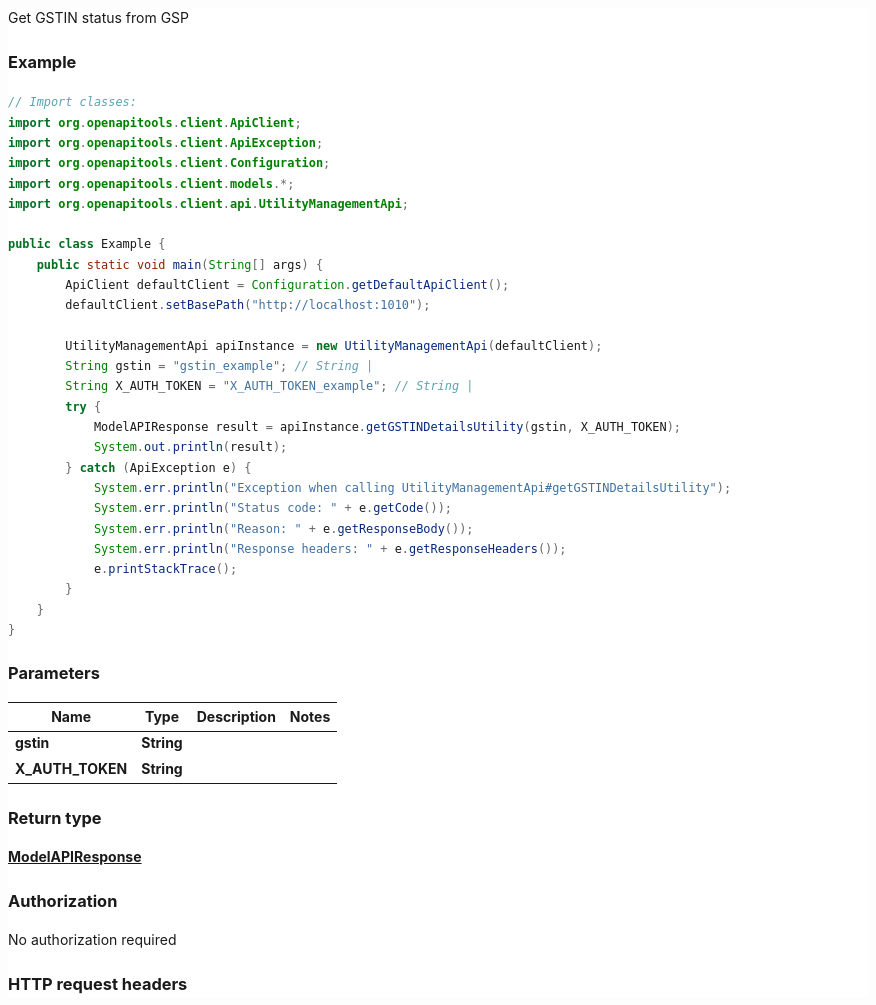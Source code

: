 Get GSTIN status from GSP

### Example

```java
// Import classes:
import org.openapitools.client.ApiClient;
import org.openapitools.client.ApiException;
import org.openapitools.client.Configuration;
import org.openapitools.client.models.*;
import org.openapitools.client.api.UtilityManagementApi;

public class Example {
    public static void main(String[] args) {
        ApiClient defaultClient = Configuration.getDefaultApiClient();
        defaultClient.setBasePath("http://localhost:1010");

        UtilityManagementApi apiInstance = new UtilityManagementApi(defaultClient);
        String gstin = "gstin_example"; // String | 
        String X_AUTH_TOKEN = "X_AUTH_TOKEN_example"; // String | 
        try {
            ModelAPIResponse result = apiInstance.getGSTINDetailsUtility(gstin, X_AUTH_TOKEN);
            System.out.println(result);
        } catch (ApiException e) {
            System.err.println("Exception when calling UtilityManagementApi#getGSTINDetailsUtility");
            System.err.println("Status code: " + e.getCode());
            System.err.println("Reason: " + e.getResponseBody());
            System.err.println("Response headers: " + e.getResponseHeaders());
            e.printStackTrace();
        }
    }
}
```

### Parameters


| Name | Type | Description  | Notes |
|------------- | ------------- | ------------- | -------------|
| **gstin** | **String**|  | |
| **X_AUTH_TOKEN** | **String**|  | |

### Return type

[**ModelAPIResponse**](ModelAPIResponse.md)

### Authorization

No authorization required

### HTTP request headers
